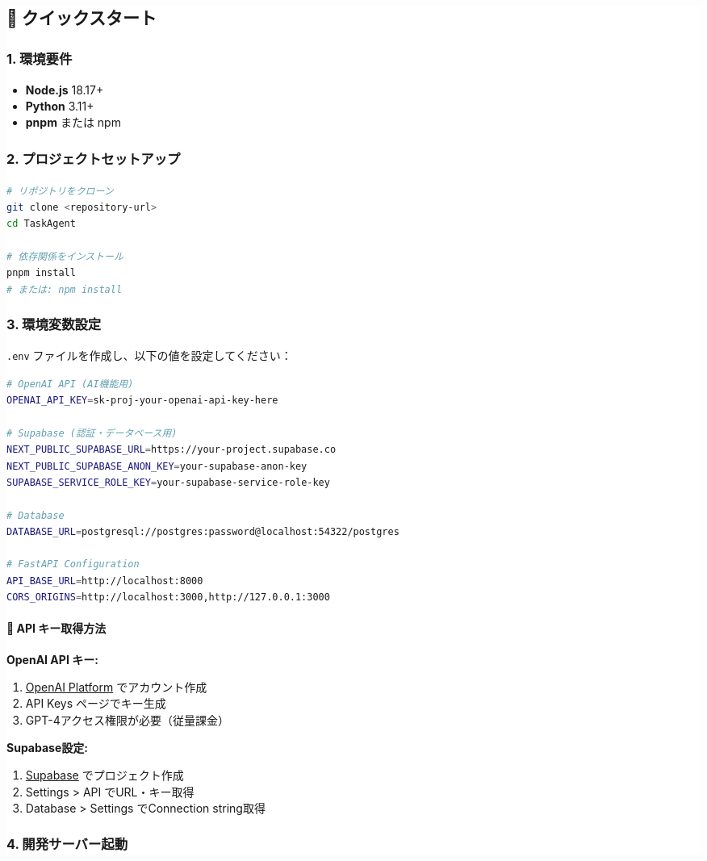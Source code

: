 ## 🚀 クイックスタート

### 1. 環境要件
- **Node.js** 18.17+ 
- **Python** 3.11+
- **pnpm** または npm

### 2. プロジェクトセットアップ

```bash
# リポジトリをクローン
git clone <repository-url>
cd TaskAgent

# 依存関係をインストール
pnpm install
# または: npm install
```

### 3. 環境変数設定

`.env` ファイルを作成し、以下の値を設定してください：

```bash
# OpenAI API (AI機能用)
OPENAI_API_KEY=sk-proj-your-openai-api-key-here

# Supabase (認証・データベース用)
NEXT_PUBLIC_SUPABASE_URL=https://your-project.supabase.co
NEXT_PUBLIC_SUPABASE_ANON_KEY=your-supabase-anon-key
SUPABASE_SERVICE_ROLE_KEY=your-supabase-service-role-key

# Database
DATABASE_URL=postgresql://postgres:password@localhost:54322/postgres

# FastAPI Configuration
API_BASE_URL=http://localhost:8000
CORS_ORIGINS=http://localhost:3000,http://127.0.0.1:3000
```

#### 🔑 **API キー取得方法**

**OpenAI API キー:**
1. [OpenAI Platform](https://platform.openai.com/) でアカウント作成
2. API Keys ページでキー生成
3. GPT-4アクセス権限が必要（従量課金）

**Supabase設定:**
1. [Supabase](https://supabase.com/) でプロジェクト作成
2. Settings > API でURL・キー取得
3. Database > Settings でConnection string取得

### 4. 開発サーバー起動
